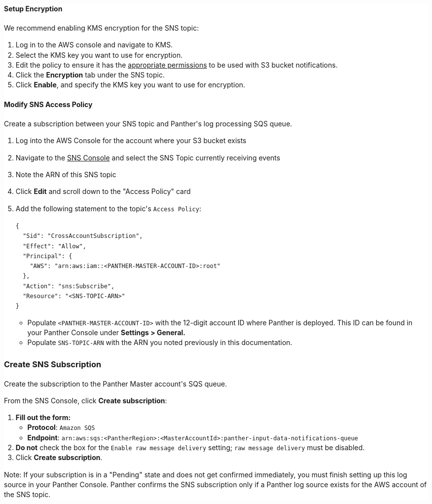 #### Setup Encryption&#x20;

We recommend enabling KMS encryption for the SNS topic:

1. Log in to the AWS console and navigate to KMS.
2. Select the KMS key you want to use for encryption.&#x20;
3. Edit the policy to ensure it has the [appropriate permissions](https://docs.aws.amazon.com/AmazonS3/latest/userguide/grant-destinations-permissions-to-s3.html#key-policy-sns-sqs) to be used with S3 bucket notifications.&#x20;
4. Click the **Encryption** tab under the SNS topic.
5. Click **Enable**, and specify the KMS key you want to use for encryption.&#x20;

#### Modify SNS Access Policy

Create a subscription between your SNS topic and Panther's log processing SQS queue.

1. Log into the AWS Console for the account where your S3 bucket exists
2. Navigate to the [SNS Console](https://us-west-2.console.aws.amazon.com/sns/v3/home#/topics) and select the SNS Topic currently receiving events
3. Note the ARN of this SNS topic
4. Click **Edit** and scroll down to the "Access Policy" card
5.  Add the following statement to the topic's `Access Policy`:

    ```
    {
      "Sid": "CrossAccountSubscription",
      "Effect": "Allow",
      "Principal": {
        "AWS": "arn:aws:iam::<PANTHER-MASTER-ACCOUNT-ID>:root"
      },
      "Action": "sns:Subscribe",
      "Resource": "<SNS-TOPIC-ARN>"
    }
    ```

    * Populate `<PANTHER-MASTER-ACCOUNT-ID>` with the 12-digit account ID where Panther is deployed. This ID can be found in your Panther Console under **Settings > General.**&#x20;
    * Populate `SNS-TOPIC-ARN` with the ARN you noted previously in this documentation.

### Create SNS Subscription

Create the subscription to the Panther Master account's SQS queue.

From the SNS Console, click **Create subscription**:

1. **Fill out the form:**
   * **Protocol**: `Amazon SQS`
   * **Endpoint**: `arn:aws:sqs:<PantherRegion>:<MasterAccountId>:panther-input-data-notifications-queue`
2. **Do not** check the box for the `Enable raw message delivery` setting; `raw message delivery` must be disabled.
3. Click **Create subscription**.

Note: If your subscription is in a "Pending" state and does not get confirmed immediately, you must finish setting up this log source in your Panther Console. Panther confirms the SNS subscription only if a Panther log source exists for the AWS account of the SNS topic.
